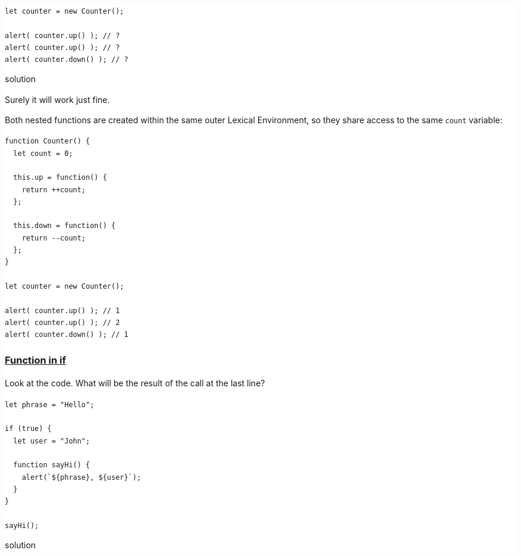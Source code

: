     let counter = new Counter();

    alert( counter.up() ); // ?
    alert( counter.up() ); // ?
    alert( counter.down() ); // ?

solution

Surely it will work just fine.

Both nested functions are created within the same outer Lexical Environment, so they share access to the same `count` variable:

<a href="closure.html#" class="toolbar__button toolbar__button_run" title="run"></a>

<a href="closure.html#" class="toolbar__button toolbar__button_edit" title="open in sandbox"></a>

    function Counter() {
      let count = 0;

      this.up = function() {
        return ++count;
      };

      this.down = function() {
        return --count;
      };
    }

    let counter = new Counter();

    alert( counter.up() ); // 1
    alert( counter.up() ); // 2
    alert( counter.down() ); // 1

### <a href="closure.html#function-in-if" id="function-in-if" class="main__anchor">Function in if</a>

<a href="task/function-in-if.html" class="task__open-link"></a>

Look at the code. What will be the result of the call at the last line?

<a href="closure.html#" class="toolbar__button toolbar__button_run" title="run"></a>

<a href="closure.html#" class="toolbar__button toolbar__button_edit" title="open in sandbox"></a>

    let phrase = "Hello";

    if (true) {
      let user = "John";

      function sayHi() {
        alert(`${phrase}, ${user}`);
      }
    }

    sayHi();

solution
